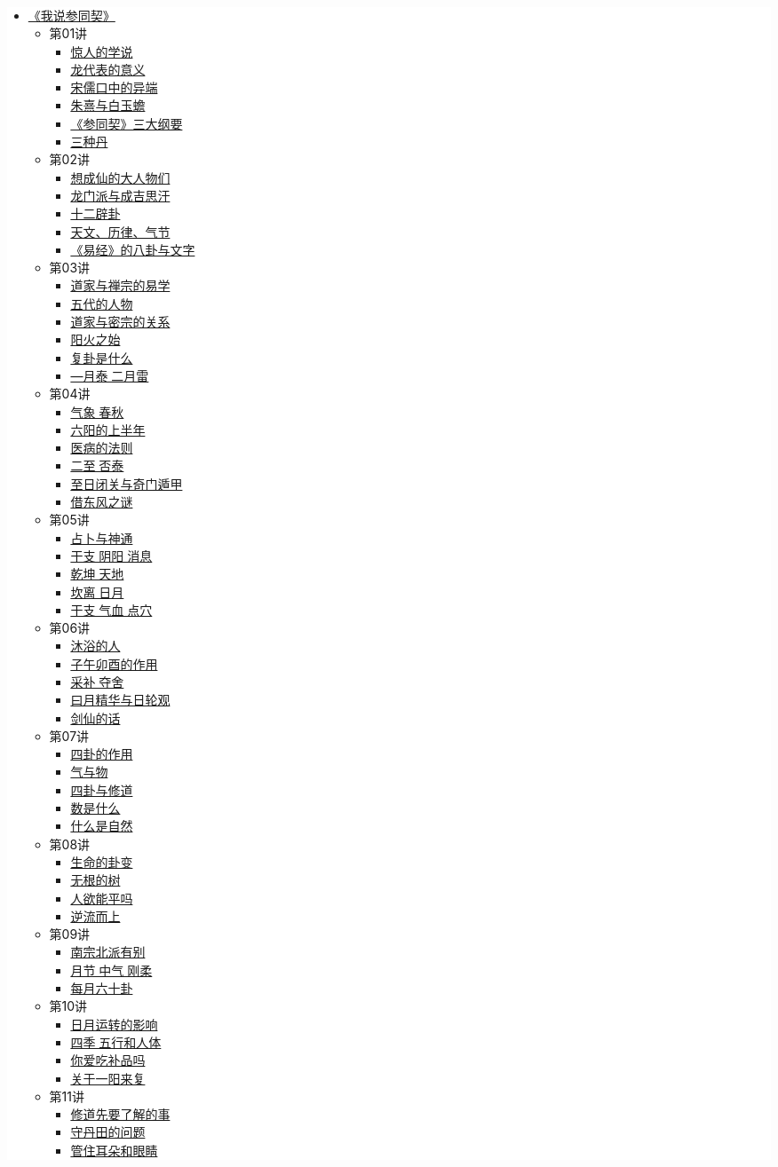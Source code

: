 - [《我说参同契》](道家/《我说参同契》/《我说参同契》.md)
  - 第01讲
      - [惊人的学说](道家/《我说参同契》/惊人的学说.md)
      - [龙代表的意义](道家/《我说参同契》/龙代表的意义.md)
      - [宋儒口中的异端](道家/《我说参同契》/宋儒口中的异端.md)
      - [朱熹与白玉蟾](道家/《我说参同契》/朱熹与白玉蟾.md)
      - [《参同契》三大纲要](道家/《我说参同契》/《参同契》三大纲要.md)
      - [三种丹](道家/《我说参同契》/三种丹.md)
  - 第02讲
      - [想成仙的大人物们](道家/《我说参同契》/想成仙的大人物们.md)
      - [龙门派与成吉思汗](道家/《我说参同契》/龙门派与成吉思汗.md)
      - [十二辟卦](道家/《我说参同契》/十二辟卦.md)
      - [天文、历律、气节](道家/《我说参同契》/天文、历律、气节.md)
      - [《易经》的八卦与文字](道家/《我说参同契》/《易经》的八卦与文字.md)
  - 第03讲
      - [道家与禅宗的易学](道家/《我说参同契》/道家与禅宗的易学.md)
      - [五代的人物](道家/《我说参同契》/五代的人物.md)
      - [道家与密宗的关系](道家/《我说参同契》/道家与密宗的关系.md)
      - [阳火之始](道家/《我说参同契》/阳火之始.md)
      - [复卦是什么](道家/《我说参同契》/复卦是什么.md)
      - [—月泰 二月雷](道家/《我说参同契》/—月泰，二月雷.md)
  - 第04讲
      - [气象 春秋](道家/《我说参同契》/气象，春秋.md)
      - [六阳的上半年](道家/《我说参同契》/六阳的上半年.md)
      - [医病的法则](道家/《我说参同契》/医病的法则.md)
      - [二至 否泰](道家/《我说参同契》/二至，否泰.md)
      - [至日闭关与奇门遁甲](道家/《我说参同契》/至日闭关与奇门遁甲.md)
      - [借东风之谜](道家/《我说参同契》/借东风之谜.md)	
  - 第05讲
      - [占卜与神通](道家/《我说参同契》/占卜与神通.md)
      - [干支 阴阳 消息](道家/《我说参同契》/干支、阴阳、消息.md)
      - [乾坤 天地](道家/《我说参同契》/乾坤、天地.md)
      - [坎离 日月](道家/《我说参同契》/坎离、日月.md)
      - [干支 气血 点穴](道家/《我说参同契》/干支、气血、点穴.md)
  - 第06讲
      - [沐浴的人](道家/《我说参同契》/沐浴的人.md)
      - [子午卯酉的作用](道家/《我说参同契》/子午卯酉的作用.md)
      - [采补 夺舍](道家/《我说参同契》/采补、夺舍.md)
      - [曰月精华与日轮观](道家/《我说参同契》/曰月精华与日轮观.md)
      - [剑仙的话](道家/《我说参同契》/剑仙的话.md)
  - 第07讲
      - [四卦的作用](道家/《我说参同契》/四卦的作用.md)
      - [气与物](道家/《我说参同契》/气与物.md)
      - [四卦与修道](道家/《我说参同契》/四卦与修道.md)
      - [数是什么](道家/《我说参同契》/数是什么.md)
      - [什么是自然](道家/《我说参同契》/什么是自然.md)
  - 第08讲
      - [生命的卦变](道家/《我说参同契》/生命的卦变.md)
      - [无根的树](道家/《我说参同契》/无根的树.md)
      - [人欲能平吗](道家/《我说参同契》/人欲能平吗.md)
      - [逆流而上](道家/《我说参同契》/逆流而上.md)
  - 第09讲
      - [南宗北派有别](道家/《我说参同契》/南宗北派有别.md)
      - [月节 中气 刚柔](道家/《我说参同契》/月节、中气、刚柔.md)
      - [每月六十卦](道家/《我说参同契》/每月六十卦.md)
  - 第10讲
      - [日月运转的影响](道家/《我说参同契》/日月运转的影响.md)
      - [四季 五行和人体](道家/《我说参同契》/四季、五行和人体.md)
      - [你爱吃补品吗](道家/《我说参同契》/你爱吃补品吗.md)
      - [关于一阳来复](道家/《我说参同契》/关于一阳来复.md)
  - 第11讲
      - [修道先要了解的事](道家/《我说参同契》/修道先要了解的事.md)
      - [守丹田的问题](道家/《我说参同契》/守丹田的问题.md)
      - [管住耳朵和眼睛](道家/《我说参同契》/管住耳朵和眼睛.md)